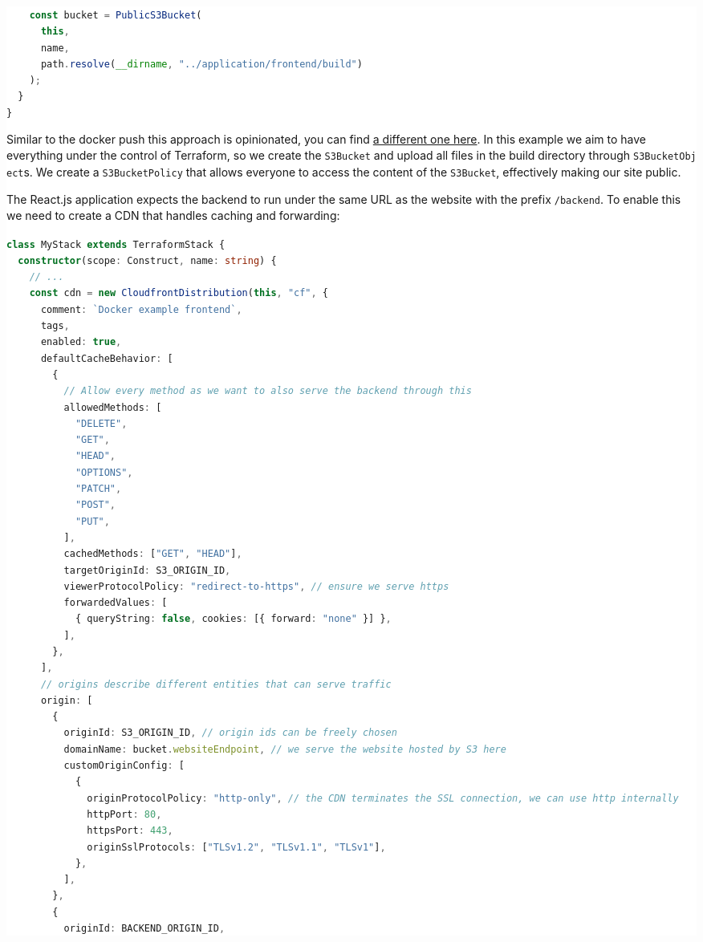```ts
    const bucket = PublicS3Bucket(
      this,
      name,
      path.resolve(__dirname, "../application/frontend/build")
    );
  }
}
```

Similar to the docker push this approach is opinionated, you can find [a different one here](https://github.com/hashicorp/cdktf-integration-serverless-example). In this example we aim to have everything under the control of Terraform,
so we create the `S3Bucket` and upload all files in the build directory through `S3BucketObject`s. We create a `S3BucketPolicy` that allows everyone to access the content of the `S3Bucket`, effectively making our site public.

The React.js application expects the backend to run under the same URL as the website with the prefix `/backend`. To enable this we need to create a CDN that handles caching and forwarding:

```ts
class MyStack extends TerraformStack {
  constructor(scope: Construct, name: string) {
    // ...
    const cdn = new CloudfrontDistribution(this, "cf", {
      comment: `Docker example frontend`,
      tags,
      enabled: true,
      defaultCacheBehavior: [
        {
          // Allow every method as we want to also serve the backend through this
          allowedMethods: [
            "DELETE",
            "GET",
            "HEAD",
            "OPTIONS",
            "PATCH",
            "POST",
            "PUT",
          ],
          cachedMethods: ["GET", "HEAD"],
          targetOriginId: S3_ORIGIN_ID,
          viewerProtocolPolicy: "redirect-to-https", // ensure we serve https
          forwardedValues: [
            { queryString: false, cookies: [{ forward: "none" }] },
          ],
        },
      ],
      // origins describe different entities that can serve traffic
      origin: [
        {
          originId: S3_ORIGIN_ID, // origin ids can be freely chosen
          domainName: bucket.websiteEndpoint, // we serve the website hosted by S3 here
          customOriginConfig: [
            {
              originProtocolPolicy: "http-only", // the CDN terminates the SSL connection, we can use http internally
              httpPort: 80,
              httpsPort: 443,
              originSslProtocols: ["TLSv1.2", "TLSv1.1", "TLSv1"],
            },
          ],
        },
        {
          originId: BACKEND_ORIGIN_ID,
```